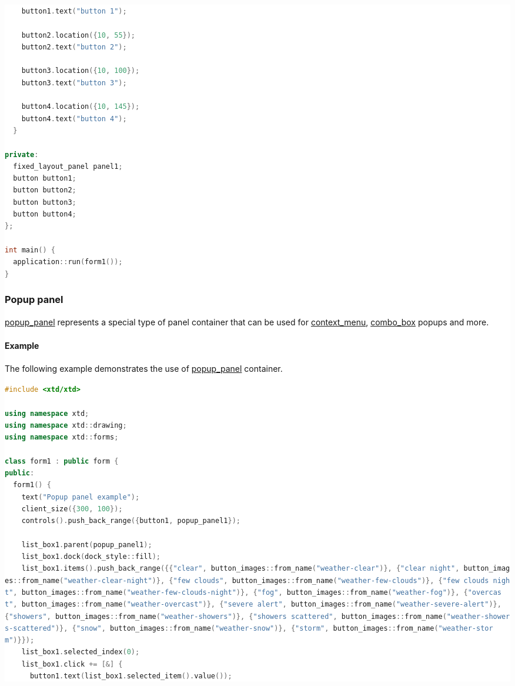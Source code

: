 ```c++
    button1.text("button 1");

    button2.location({10, 55});
    button2.text("button 2");

    button3.location({10, 100});
    button3.text("button 3");

    button4.location({10, 145});
    button4.text("button 4");
  }
  
private:
  fixed_layout_panel panel1;
  button button1;
  button button2;
  button button3;
  button button4;
};

int main() {
  application::run(form1());
}
```

### Popup panel

[popup_panel](https://codedocs.xyz/gammasoft71/xtd/classxtd_1_1forms_1_1popup__panel.html) represents a special type of panel container that can be used for [context_menu](https://codedocs.xyz/gammasoft71/xtd/classxtd_1_1forms_1_1context__menu.html), [combo_box](https://codedocs.xyz/gammasoft71/xtd/classxtd_1_1forms_1_1combo__box.html) popups and more.

#### Example

The following example demonstrates the use of [popup_panel](https://codedocs.xyz/gammasoft71/xtd/classxtd_1_1forms_1_1popup__panel.html) container.

```c++
#include <xtd/xtd>

using namespace xtd;
using namespace xtd::drawing;
using namespace xtd::forms;

class form1 : public form {
public:
  form1() {
    text("Popup panel example");
    client_size({300, 100});
    controls().push_back_range({button1, popup_panel1});
    
    list_box1.parent(popup_panel1);
    list_box1.dock(dock_style::fill);
    list_box1.items().push_back_range({{"clear", button_images::from_name("weather-clear")}, {"clear night", button_images::from_name("weather-clear-night")}, {"few clouds", button_images::from_name("weather-few-clouds")}, {"few clouds night", button_images::from_name("weather-few-clouds-night")}, {"fog", button_images::from_name("weather-fog")}, {"overcast", button_images::from_name("weather-overcast")}, {"severe alert", button_images::from_name("weather-severe-alert")}, {"showers", button_images::from_name("weather-showers")}, {"showers scattered", button_images::from_name("weather-showers-scattered")}, {"snow", button_images::from_name("weather-snow")}, {"storm", button_images::from_name("weather-storm")}});
    list_box1.selected_index(0);
    list_box1.click += [&] {
      button1.text(list_box1.selected_item().value());
```